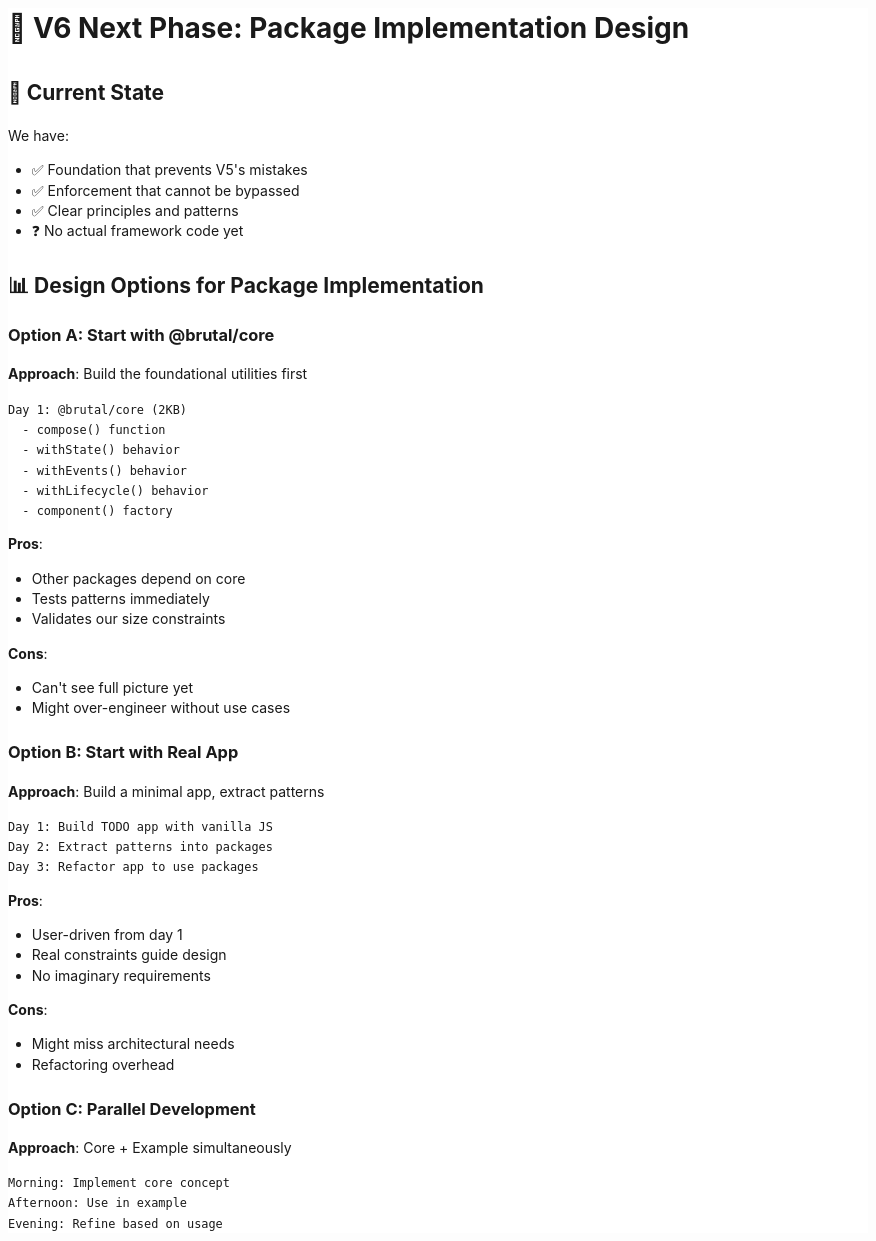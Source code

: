# 🎯 V6 Next Phase: Package Implementation Design

## 🤔 Current State

We have:
- ✅ Foundation that prevents V5's mistakes
- ✅ Enforcement that cannot be bypassed
- ✅ Clear principles and patterns
- ❓ No actual framework code yet

## 📊 Design Options for Package Implementation

### Option A: Start with @brutal/core
**Approach**: Build the foundational utilities first
```
Day 1: @brutal/core (2KB)
  - compose() function
  - withState() behavior  
  - withEvents() behavior
  - withLifecycle() behavior
  - component() factory
```

**Pros**:
- Other packages depend on core
- Tests patterns immediately
- Validates our size constraints

**Cons**:
- Can't see full picture yet
- Might over-engineer without use cases

### Option B: Start with Real App
**Approach**: Build a minimal app, extract patterns
```
Day 1: Build TODO app with vanilla JS
Day 2: Extract patterns into packages
Day 3: Refactor app to use packages
```

**Pros**:
- User-driven from day 1
- Real constraints guide design
- No imaginary requirements

**Cons**:
- Might miss architectural needs
- Refactoring overhead

### Option C: Parallel Development
**Approach**: Core + Example simultaneously
```
Morning: Implement core concept
Afternoon: Use in example
Evening: Refine based on usage
```
